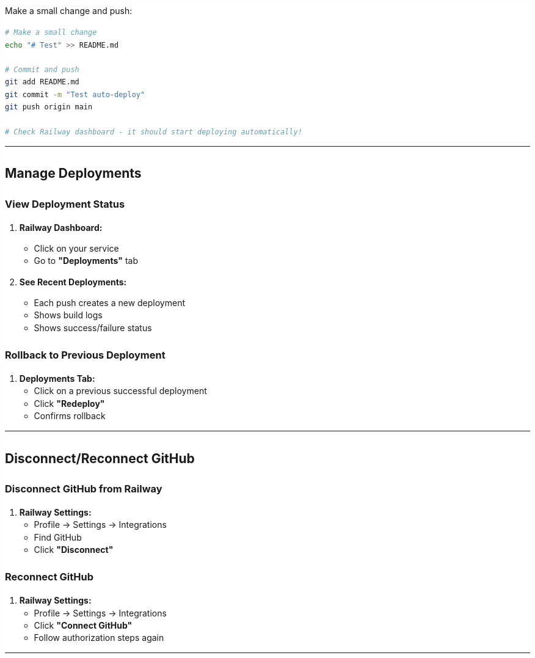 Make a small change and push:

```bash
# Make a small change
echo "# Test" >> README.md

# Commit and push
git add README.md
git commit -m "Test auto-deploy"
git push origin main

# Check Railway dashboard - it should start deploying automatically!
```

---

## Manage Deployments

### View Deployment Status

1. **Railway Dashboard:**
   - Click on your service
   - Go to **"Deployments"** tab

2. **See Recent Deployments:**
   - Each push creates a new deployment
   - Shows build logs
   - Shows success/failure status

### Rollback to Previous Deployment

1. **Deployments Tab:**
   - Click on a previous successful deployment
   - Click **"Redeploy"**
   - Confirms rollback

---

## Disconnect/Reconnect GitHub

### Disconnect GitHub from Railway

1. **Railway Settings:**
   - Profile → Settings → Integrations
   - Find GitHub
   - Click **"Disconnect"**

### Reconnect GitHub

1. **Railway Settings:**
   - Profile → Settings → Integrations
   - Click **"Connect GitHub"**
   - Follow authorization steps again

---